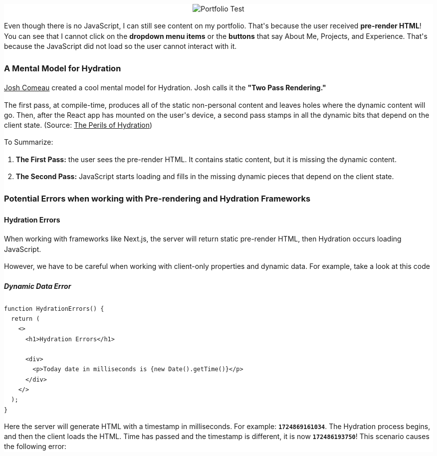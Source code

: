 <figure style='text-align: center';>
  <img src="./images/gifs/portfolio_test.gif" alt="Portfolio Test" width="600"/>
</figure>

Even though there is no JavaScript, I can still see content on my portfolio. That's because the user received **pre-render HTML**! You can see that I cannot click on the **dropdown menu items** or the **buttons** that say About Me, Projects, and Experience. That's because the JavaScript did not load so the user cannot interact with it.

### A Mental Model for Hydration

[Josh Comeau](https://www.joshwcomeau.com/) created a cool mental model for Hydration. Josh calls it the **"Two Pass Rendering."**

The first pass, at compile-time, produces all of the static non-personal content and leaves holes where the dynamic content will go. Then, after the React app has mounted on the user's device, a second pass stamps in all the dynamic bits that depend on the client state. (Source: [The Perils of Hydration](https://www.joshwcomeau.com/react/the-perils-of-rehydration/#mental-models-13))

To Summarize:

1.  **The First Pass:** the user sees the pre-render HTML. It contains static content, but it is missing the dynamic content.

2.  **The Second Pass:** JavaScript starts loading and fills in the missing dynamic pieces that depend on the client state.

### Potential Errors when working with Pre-rendering and Hydration Frameworks

#### Hydration Errors

When working with frameworks like Next.js, the server will return static pre-render HTML, then Hydration occurs loading JavaScript.

However, we have to be careful when working with client-only properties and dynamic data. For example, take a look at this code

##### Dynamic Data Error

```
function HydrationErrors() {
  return (
    <>
      <h1>Hydration Errors</h1>

      <div>
        <p>Today date in milliseconds is {new Date().getTime()}</p>
      </div>
    </>
  );
}
```

Here the server will generate HTML with a timestamp in milliseconds. For example: **`1724869161034`**. The Hydration process begins, and then the client loads the HTML. Time has passed and the timestamp is different, it is now **`172486193750`**! This scenario causes the following error:
